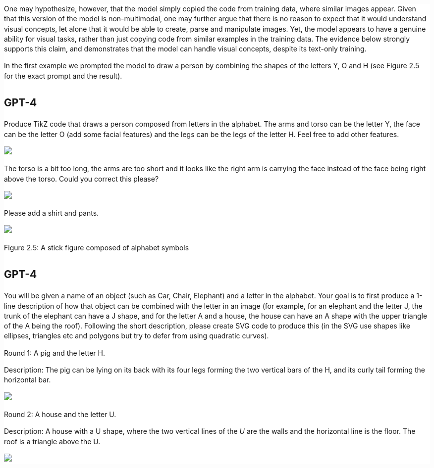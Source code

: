 One may hypothesize, however, that the model simply copied the code from training data, where similar images appear. Given that this version of the model is non-multimodal, one may further argue that there is no reason to expect that it would understand visual concepts, let alone that it would be able to create, parse and manipulate images. Yet, the model appears to have a genuine ability for visual tasks, rather than just copying code from similar examples in the training data. The evidence below strongly supports this claim, and demonstrates that the model can handle visual concepts, despite its text-only training.

In the first example we prompted the model to draw a person by combining the shapes of the letters $\mathrm{Y}$, $\mathrm{O}$ and $\mathrm{H}$ (see Figure 2.5 for the exact prompt and the result).

## GPT-4

Produce TikZ code that draws a person composed from letters in the alphabet. The arms and torso can be the letter Y, the face can be the letter O (add some facial features) and the legs can be the legs of the letter $\mathrm{H}$. Feel free to add other features.

![](https://cdn.mathpix.com/cropped/2024_06_04_3367890636a161d06c8cg-016.jpg?height=269&width=73&top_left_y=1565&top_left_x=1622)

The torso is a bit too long, the arms are too short and it looks like the right arm is carrying the face instead of the face being right above the torso. Could you correct this please?

![](https://cdn.mathpix.com/cropped/2024_06_04_3367890636a161d06c8cg-016.jpg?height=209&width=102&top_left_y=1871&top_left_x=1616)

Please add a shirt and pants.

![](https://cdn.mathpix.com/cropped/2024_06_04_3367890636a161d06c8cg-016.jpg?height=198&width=75&top_left_y=2118&top_left_x=1624)

Figure 2.5: A stick figure composed of alphabet symbols

## GPT-4

You will be given a name of an object (such as Car, Chair, Elephant) and a letter in the alphabet. Your goal is to first produce a 1-line description of how that object can be combined with the letter in an image (for example, for an elephant and the letter J, the trunk of the elephant can have a J shape, and for the letter A and a house, the house can have an A shape with the upper triangle of the A being the roof). Following the short description, please create SVG code to produce this (in the SVG use shapes like ellipses, triangles etc and polygons but try to defer from using quadratic curves).

Round 1: A pig and the letter H.

Description: The pig can be lying on its back with its four legs forming the two vertical bars of the $\mathrm{H}$, and its curly tail forming the horizontal bar.

![](https://cdn.mathpix.com/cropped/2024_06_04_3367890636a161d06c8cg-017.jpg?height=201&width=249&top_left_y=450&top_left_x=1572)

Round 2: A house and the letter U.

Description: A house with a U shape, where the two vertical lines of the $U$ are the walls and the horizontal line is the floor. The roof is a triangle above the U.

![](https://cdn.mathpix.com/cropped/2024_06_04_3367890636a161d06c8cg-017.jpg?height=257&width=298&top_left_y=652&top_left_x=1575)
